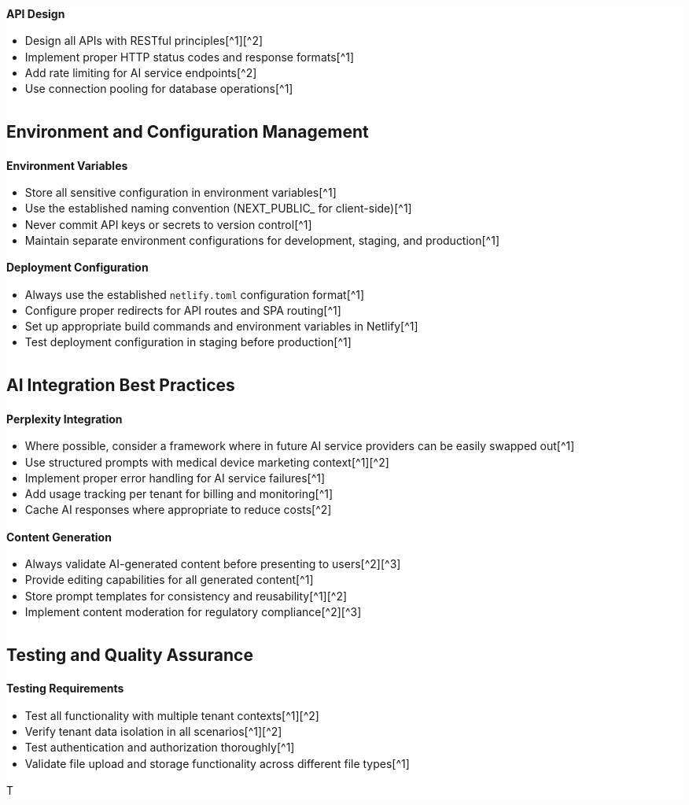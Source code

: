 **API Design**

- Design all APIs with RESTful principles[^1][^2]
- Implement proper HTTP status codes and response formats[^1]
- Add rate limiting for AI service endpoints[^2]
- Use connection pooling for database operations[^1]


## Environment and Configuration Management

**Environment Variables**

- Store all sensitive configuration in environment variables[^1]
- Use the established naming convention (NEXT_PUBLIC_ for client-side)[^1]
- Never commit API keys or secrets to version control[^1]
- Maintain separate environment configurations for development, staging, and production[^1]

**Deployment Configuration**

- Always use the established `netlify.toml` configuration format[^1]
- Configure proper redirects for API routes and SPA routing[^1]
- Set up appropriate build commands and environment variables in Netlify[^1]
- Test deployment configuration in staging before production[^1]


## AI Integration Best Practices

**Perplexity Integration**
- Where possible, consider a framework where in future AI service providers can be easily swapped out[^1]
- Use structured prompts with medical device marketing context[^1][^2]
- Implement proper error handling for AI service failures[^1]
- Add usage tracking per tenant for billing and monitoring[^1]
- Cache AI responses where appropriate to reduce costs[^2]

**Content Generation**

- Always validate AI-generated content before presenting to users[^2][^3]
- Provide editing capabilities for all generated content[^1]
- Store prompt templates for consistency and reusability[^1][^2]
- Implement content moderation for regulatory compliance[^2][^3]


## Testing and Quality Assurance

**Testing Requirements**

- Test all functionality with multiple tenant contexts[^1][^2]
- Verify tenant data isolation in all scenarios[^1][^2]
- Test authentication and authorization thoroughly[^1]
- Validate file upload and storage functionality across different file types[^1]

T
